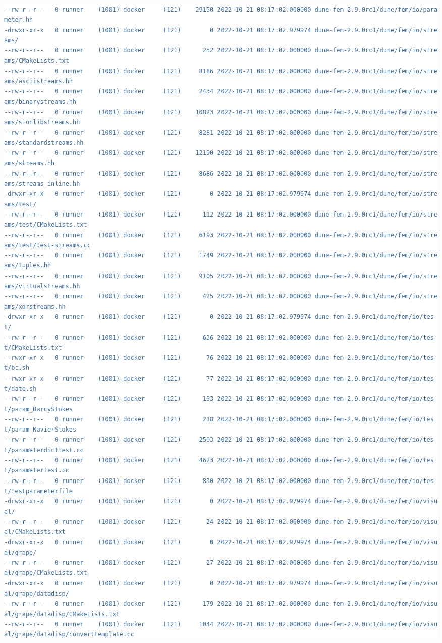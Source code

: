 ```diff
--rw-r--r--   0 runner    (1001) docker     (121)    29150 2022-10-21 08:17:02.000000 dune-fem-2.9.0rc1/dune/fem/io/parameter.hh
-drwxr-xr-x   0 runner    (1001) docker     (121)        0 2022-10-21 08:17:02.979974 dune-fem-2.9.0rc1/dune/fem/io/streams/
--rw-r--r--   0 runner    (1001) docker     (121)      252 2022-10-21 08:17:02.000000 dune-fem-2.9.0rc1/dune/fem/io/streams/CMakeLists.txt
--rw-r--r--   0 runner    (1001) docker     (121)     8186 2022-10-21 08:17:02.000000 dune-fem-2.9.0rc1/dune/fem/io/streams/asciistreams.hh
--rw-r--r--   0 runner    (1001) docker     (121)     2434 2022-10-21 08:17:02.000000 dune-fem-2.9.0rc1/dune/fem/io/streams/binarystreams.hh
--rw-r--r--   0 runner    (1001) docker     (121)    10823 2022-10-21 08:17:02.000000 dune-fem-2.9.0rc1/dune/fem/io/streams/sionlibstreams.hh
--rw-r--r--   0 runner    (1001) docker     (121)     8281 2022-10-21 08:17:02.000000 dune-fem-2.9.0rc1/dune/fem/io/streams/standardstreams.hh
--rw-r--r--   0 runner    (1001) docker     (121)    12190 2022-10-21 08:17:02.000000 dune-fem-2.9.0rc1/dune/fem/io/streams/streams.hh
--rw-r--r--   0 runner    (1001) docker     (121)     8686 2022-10-21 08:17:02.000000 dune-fem-2.9.0rc1/dune/fem/io/streams/streams_inline.hh
-drwxr-xr-x   0 runner    (1001) docker     (121)        0 2022-10-21 08:17:02.979974 dune-fem-2.9.0rc1/dune/fem/io/streams/test/
--rw-r--r--   0 runner    (1001) docker     (121)      112 2022-10-21 08:17:02.000000 dune-fem-2.9.0rc1/dune/fem/io/streams/test/CMakeLists.txt
--rw-r--r--   0 runner    (1001) docker     (121)     6193 2022-10-21 08:17:02.000000 dune-fem-2.9.0rc1/dune/fem/io/streams/test/test-streams.cc
--rw-r--r--   0 runner    (1001) docker     (121)     1749 2022-10-21 08:17:02.000000 dune-fem-2.9.0rc1/dune/fem/io/streams/tuples.hh
--rw-r--r--   0 runner    (1001) docker     (121)     9105 2022-10-21 08:17:02.000000 dune-fem-2.9.0rc1/dune/fem/io/streams/virtualstreams.hh
--rw-r--r--   0 runner    (1001) docker     (121)      425 2022-10-21 08:17:02.000000 dune-fem-2.9.0rc1/dune/fem/io/streams/xdrstreams.hh
-drwxr-xr-x   0 runner    (1001) docker     (121)        0 2022-10-21 08:17:02.979974 dune-fem-2.9.0rc1/dune/fem/io/test/
--rw-r--r--   0 runner    (1001) docker     (121)      636 2022-10-21 08:17:02.000000 dune-fem-2.9.0rc1/dune/fem/io/test/CMakeLists.txt
--rwxr-xr-x   0 runner    (1001) docker     (121)       76 2022-10-21 08:17:02.000000 dune-fem-2.9.0rc1/dune/fem/io/test/bc.sh
--rwxr-xr-x   0 runner    (1001) docker     (121)       77 2022-10-21 08:17:02.000000 dune-fem-2.9.0rc1/dune/fem/io/test/date.sh
--rw-r--r--   0 runner    (1001) docker     (121)      193 2022-10-21 08:17:02.000000 dune-fem-2.9.0rc1/dune/fem/io/test/param_DarcyStokes
--rw-r--r--   0 runner    (1001) docker     (121)      218 2022-10-21 08:17:02.000000 dune-fem-2.9.0rc1/dune/fem/io/test/param_NavierStokes
--rw-r--r--   0 runner    (1001) docker     (121)     2503 2022-10-21 08:17:02.000000 dune-fem-2.9.0rc1/dune/fem/io/test/parameterdicttest.cc
--rw-r--r--   0 runner    (1001) docker     (121)     4623 2022-10-21 08:17:02.000000 dune-fem-2.9.0rc1/dune/fem/io/test/parametertest.cc
--rw-r--r--   0 runner    (1001) docker     (121)      830 2022-10-21 08:17:02.000000 dune-fem-2.9.0rc1/dune/fem/io/test/testparameterfile
-drwxr-xr-x   0 runner    (1001) docker     (121)        0 2022-10-21 08:17:02.979974 dune-fem-2.9.0rc1/dune/fem/io/visual/
--rw-r--r--   0 runner    (1001) docker     (121)       24 2022-10-21 08:17:02.000000 dune-fem-2.9.0rc1/dune/fem/io/visual/CMakeLists.txt
-drwxr-xr-x   0 runner    (1001) docker     (121)        0 2022-10-21 08:17:02.979974 dune-fem-2.9.0rc1/dune/fem/io/visual/grape/
--rw-r--r--   0 runner    (1001) docker     (121)       27 2022-10-21 08:17:02.000000 dune-fem-2.9.0rc1/dune/fem/io/visual/grape/CMakeLists.txt
-drwxr-xr-x   0 runner    (1001) docker     (121)        0 2022-10-21 08:17:02.979974 dune-fem-2.9.0rc1/dune/fem/io/visual/grape/datadisp/
--rw-r--r--   0 runner    (1001) docker     (121)      179 2022-10-21 08:17:02.000000 dune-fem-2.9.0rc1/dune/fem/io/visual/grape/datadisp/CMakeLists.txt
--rw-r--r--   0 runner    (1001) docker     (121)     1044 2022-10-21 08:17:02.000000 dune-fem-2.9.0rc1/dune/fem/io/visual/grape/datadisp/converttemplate.cc
```